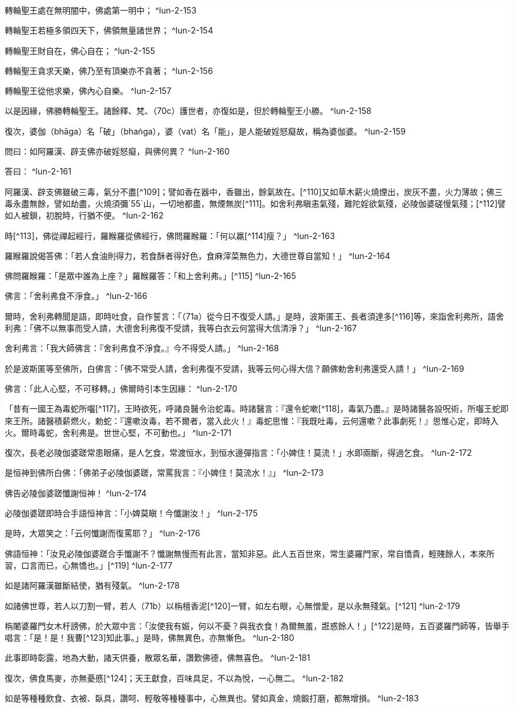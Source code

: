 轉輪聖王處在無明闇中，佛處第一明中； ^lun-2-153

轉輪聖王若極多領四天下，佛領無量諸世界； ^lun-2-154

轉輪聖王財自在，佛心自在； ^lun-2-155

轉輪聖王貪求天樂，佛乃至有頂樂亦不貪著； ^lun-2-156

轉輪聖王從他求樂，佛內心自樂。 ^lun-2-157

以是因緣，佛勝轉輪聖王。諸餘釋、梵、（70c）護世者，亦復如是，但於轉輪聖王小勝。 ^lun-2-158

復次，婆伽（bhāga）名「破」（bhaṅga），婆（vat）名「能」，是人能破婬怒癡故，稱為婆伽婆。 ^lun-2-159

問曰：如阿羅漢、辟支佛亦破婬怒癡，與佛何異？ ^lun-2-160

答曰： ^lun-2-161

阿羅漢、辟支佛雖破三毒，氣分不盡[^109]；譬如香在器中，香雖出，餘氣故在。[^110]又如草木薪火燒煙出，炭灰不盡，火力薄故；佛三毒永盡無餘，譬如劫盡，火燒須彌\`55\`山，一切地都盡，無煙無炭[^111]。如舍利弗瞋恚氣殘，難陀婬欲氣殘，必陵伽婆磋慢氣殘；[^112]譬如人被鎖，初脫時，行猶不便。 ^lun-2-162

時[^113]，佛從禪起經行，羅睺羅從佛經行，佛問羅睺羅：「何以羸[^114]瘦？」 ^lun-2-163

羅睺羅說偈答佛：「若人食油則得力，若食酥者得好色，食麻滓菜無色力，大德世尊自當知！」 ^lun-2-164

佛問羅睺羅：「是眾中誰為上座？」羅睺羅答：「和上舍利弗。」[^115] ^lun-2-165

佛言：「舍利弗食不淨食。」 ^lun-2-166

爾時，舍利弗轉聞是語，即時吐食，自作誓言：「（71a）從今日不復受人請。」是時，波斯匿王、長者須達多[^116]等，來詣舍利弗所，語舍利弗：「佛不以無事而受人請，大德舍利弗復不受請，我等白衣云何當得大信清淨？」 ^lun-2-167

舍利弗言：「我大師佛言：『舍利弗食不淨食。』今不得受人請。」 ^lun-2-168

於是波斯匿等至佛所，白佛言：「佛不常受人請，舍利弗復不受請，我等云何心得大信？願佛勅舍利弗還受人請！」 ^lun-2-169

佛言：「此人心堅，不可移轉。」佛爾時引本生因緣： ^lun-2-170

「昔有一國王為毒蛇所囓[^117]，王時欲死，呼諸良醫令治蛇毒。時諸醫言：『還令蛇嗽[^118]，毒氣乃盡。』是時諸醫各設呪術，所囓王蛇即來王所。諸醫積薪燃火，勅蛇：『還嗽汝毒，若不爾者，當入此火！』毒蛇思惟：『我既吐毒，云何還嗽？此事劇死！』思惟心定，即時入火。爾時毒蛇，舍利弗是。世世心堅，不可動也。」 ^lun-2-171

復次，長老必陵伽婆蹉常患眼痛，是人乞食，常渡恒水，到恒水邊彈指言：「小婢住！莫流！」水即兩斷，得過乞食。 ^lun-2-172

是恒神到佛所白佛：「佛弟子必陵伽婆蹉，常罵我言：『小婢住！莫流水！』」 ^lun-2-173

佛告必陵伽婆蹉懺謝恒神！ ^lun-2-174

必陵伽婆蹉即時合手語恒神言：「小婢莫瞋！今懺謝汝！」 ^lun-2-175

是時，大眾笑之：「云何懺謝而復罵耶？」 ^lun-2-176

佛語恒神：「汝見必陵伽婆蹉合手懺謝不？懺謝無慢而有此言，當知非惡。此人五百世來，常生婆羅門家，常自憍貴，輕賤餘人，本來所習，口言而已，心無憍也。」[^119] ^lun-2-177

如是諸阿羅漢雖斷結使，猶有殘氣。 ^lun-2-178

如諸佛世尊，若人以刀割一臂，若人（71b）以栴檀香泥[^120]一臂，如左右眼，心無憎愛，是以永無殘氣。[^121] ^lun-2-179

栴闍婆羅門女木杅謗佛，於大眾中言：「汝使我有娠，何以不憂？與我衣食！為爾無羞，誑惑餘人！」[^122]是時，五百婆羅門師等，皆舉手唱言：「是！是！我曹[^123]知此事。」是時，佛無異色，亦無慚色。 ^lun-2-180

此事即時彰露，地為大動，諸天供養，散眾名華，讚歎佛德，佛無喜色。 ^lun-2-181

復次，佛食馬麥，亦無憂慼[^124]；天王獻食，百味具足，不以為悅，一心無二。 ^lun-2-182

如是等種種飲食、衣被、臥具，讚呵、輕敬等種種事中，心無異也。譬如真金，燒鍛打磨，都無增損。 ^lun-2-183


[^1]: 〔一時〕－【宋】【元】【明】【宮】。（大正25，66d，n.23）
[^2]: 有關「佛一切智人」之說，詳參《十住毘婆沙論》卷10-11（大正26，73c29-79a7）（共討論十一個問難）。
[^3]: 佛法：世間善語並出佛法中。（可通涅槃、外道、神我。印順法師，《大智度論筆記》〔C008〕p.196）
[^4]: 佛法：五種人說。（印順法師，《大智度論筆記》〔C008〕p.195）
[^5]: 《一切經音義》卷26：「憍尸迦（此謂帝釋往古因地之姓也）。」（大正54，479a12）
[^6]: （1）《增支部•第8集•第8經》（AN.iv. 164）：yaṃ kiñci subhāsitaṃ
[^7]: 《大般涅槃經》卷2：「如虫食木有成字者，此虫不知是字非字，智人見之終不唱言：是虫解字。」（大正12，378b27-29）
[^8]: 《大智度論》卷25：「譬如真金不與弊鐵同相。」（大正25，329c24-25）
[^9]: （1）《翻譯名義集》卷3：
[^10]: 參見Lamotte（1944, p.84,
[^11]: 參見原實〈Mātṛceṭa四百讚より〉，收於《知の邂逅――佛教と科學‧塜本啟祥教授還曆記念論文集》，東京：佼成出版社，平成5年，pp.285-297。
[^12]: 佛法：入佛法相故名佛法。（印順法師，《大智度論筆記》〔C008〕p.196）
[^13]: 參見Lamotte（1944, p.85,
[^14]: 湛然《維摩經略疏》卷1：「惡口車匿梵法治者，其自恃王種輕諸比丘，僧法事時即輕笑言：『如似落葉旋風所吹聚在一處，何所互論？』佛去世後猶自不改，佛令作梵壇，謂默擯也。亦云彼梵天治罪法別立一壇，其犯法者令入此壇，諸梵不得共語。」（大正38，568a13-18）\
[^15]: 湛然《維摩經略疏》卷1：「若心調伏為說《那陀迦旃延經》者，令離有無即入初果。」（大正38，568a18-19）\
[^16]: 《阿毘達磨大毘婆沙論》卷79：「如契經說：佛告苾芻：『我於四聖諦三轉十二行相，生眼、智、明、覺。』」......此中眼者，謂法智忍；智者，謂諸法智；明者，謂諸類智忍；覺者，謂諸類智。復次，眼是觀見義，智是決斷義，明是照了義，覺是警察義。」（大正27，411a18-26）
[^17]: 參見Lamotte（1944, p.88,
[^18]: 參見Lamotte（1944, p.88,
[^19]: 掣電：閃電，亦以形容迅疾。（《漢語大詞典》（六），p.635）
[^20]: 號咷：1.啼哭呼喊，放聲大哭。《易‧同人》："同人，先號咷而後笑。"2.指大哭聲。唐杜甫《自京赴奉先縣詠懷五百字》："入門聞號咷，幼子飢已卒。（《漢語大詞典》（八），p.844）
[^21]: 一何：為何，多麼。《戰國策‧燕策一》："齊王按戈而卻曰：'此一何慶弔相隨之速也！'"（《漢語大詞典》（一），p.37）
[^22]: 陂池：池沼，池塘。（《漢語大詞典》（十一），p.958）
[^23]: 嬈：煩擾，擾亂。（《漢語大詞典》（四），p.407）
[^24]: 郁伊：抑鬱不舒貌。郁，通" 鬱 "。晉
[^25]: 篋（ㄑㄧㄝˋ）：小箱子，藏物之具。大曰箱，小曰篋。《左傳‧昭公十三年》："衛人使屠伯饋叔向羹與一篋錦。"《史記‧樗里子甘茂列傳》："樂羊返而論功，文侯示之謗書一篋。"（《漢語大詞典》（八），p.1207）
[^26]: 參見Lamotte（1944, p.89,
[^27]: 參見Lamotte（1944, p.89,
[^28]: 遍淨天：第三禪之最後一天。
[^29]: 光=先【宋】【元】【明】【宮】。（大正25，67d，n.20）
[^30]: 良久：很久。《戰國策‧燕策三》："左右既前斬荊軻，秦王目眩良久。"（《漢語大詞典》（九），p.260）
[^31]: 承用：因襲，沿用。（《漢語大詞典》（一），p.771）
[^32]: 撾（ㄓㄨㄚ）：1.擊，敲打。（《漢語大詞典》（六），p.839）
[^33]: （1）揵稚：《一切經音義》卷17：「揵椎（直追反，經中或作揵遲。案梵本臂吒揵稚，臂吒此云打，揵稚，所打之木或檀或桐，此無正翻，以彼無鍾磬故也，但椎稚相濫，所以為誤已久也）。」（大正54，413a11-12）
[^34]: 參見Lamotte（1944, p.92, n.1）：《阿育王經》（大正50，112b）。
[^35]: 參見Lamotte（1944, p.92,
[^36]: 三明：宿命明、天眼明、漏盡明。
[^37]: 阿羅漢：羅漢得六神通，得共解脫，無疑解脫，悉得三明，禪定自在，能逆順行諸三昧，皆悉無礙。（印順法師，《大智度論筆記》〔D022〕p.267）〔按：「無疑解脫」，《大正藏》作「無礙解脫」〕
[^38]: 關於十八種大經，參見《望月佛教大辭典》（三），pp.2360b-2361b），《佛光大辭典》（一），p.348.2-348.3。
[^39]: 異學：1.指異教。《百喻經序》："是時會中有異學梵志五百人俱。"2.指異教徒。《法苑珠林》卷19："大迦葉
[^40]: 勅（ㄔˋ）：為「敕」異體字。1.誡飭，告誡。《史記‧樂書序》："余每讀《虞書》，至於君臣相敕，維是幾安，而股肱不良，萬事墮壞，未嘗不流涕也。"南朝宋劉義慶《世說新語‧賢媛》："﹝王經﹞被收，涕泣辭母曰：'不從母敕，以至今日！'"2.古時自上告下之詞。漢時凡尊長告誡後輩或下屬皆稱敕。南北朝以後特指皇帝的詔書。《三國志‧吳志‧呂蒙傳》："蒙未死時，所得金寶諸賜盡付府藏，敕主者命絕之日皆上還，喪事務約。"（《漢語大詞典》（五），p.457）
[^41]: 參見Lamotte（1944, p.93,
[^42]: 五眼：天眼能見人煩惱已否斷盡。（印順法師，《大智度論筆記》〔D010〕p.253）
[^43]: 阿難留滯學地之因 ┬ 慧多定少故
[^44]: ┌ ？
[^45]: 參見Lamotte（1944, p.94,
[^46]: 參見Lamotte（1944, p.95,
[^47]: 《一切經音義》卷46（大正54，610b）：「四疊（徒頰反。《蒼頡篇》：疊，重也、積也。論文又作褺，音同疊。《說文》：重衣也。南有疊江縣也，二形隨作也）。」
[^48]: 漚多羅僧：意譯上衣、上著衣，即七條衣。
[^49]: 參見Lamotte（1944, p.95, n.2）：《長阿含經》卷3（大正1，19c）。
[^50]: 四神足：好修可住壽一劫若減一劫。（印順法師，《大智度論筆記》〔D022〕p.268）
[^51]: 參見Lamotte（1944, p.96,
[^52]: 僧伽梨：譯作大衣、重衣，即九條衣、二十五條衣等。
[^53]: 參見Lamotte（1944, p.96,
[^54]: 呞（ㄔ）：「齝」的異體字。牛反芻。《爾雅‧釋獸》："牛曰齝。"郭璞注："食之已久，復出嚼之。"（《漢語大詞典》（十二），p.1453）
[^55]: 燕：3.安寧。4.指安息。（《漢語大詞典》（七），p.282）
[^56]: 次：2.順序，次序。3.指規矩，法度。4.依次。（《漢語大詞典》（六），p.1434）
[^57]: 使：1.派遣。《左傳‧襄公二十三年》："公子黃愬二慶於楚，楚人召之。使慶樂往。殺之。"......3.役使，使喚。《論語‧學而》："節用以愛人，使民以時。"（《漢語大詞典》（一），p.1325）
[^58]: 《解脫道論》卷6〈8
[^59]: 疾：18.快速，急速。《莊子‧天道》："斲輪，徐則甘而不固，疾則苦而不入。"（《漢語大詞典》（八），p.296）
[^60]: 將無：莫非。南朝宋劉義慶《世說新語‧德行》："太保居在正始中，不在能言之流；及與之言，理中清遠。將無以德掩其言？"（《漢語大詞典》（七），p.810）
[^61]: 大疾：太快。
[^62]: 得道：定智等者能速得。（印順法師，《大智度論筆記》〔C007〕p.193）
[^63]: 偃息（ㄧㄢˋ
[^64]: 却（卻）（ㄑㄩㄝˋ）：13.副詞。猶才。唐范攄《雲溪友議》卷七："遂遣人扶起
[^65]: 廓然（ㄎㄨㄛˋ
[^66]: 參見Lamotte（1944, p.100,
[^67]: 阿羅漢：得三明、六神通、共解脫，作大力羅漢。（印順法師，《大智度論筆記》〔C022〕p.267）
[^68]: 阿羅漢：一切法中，心無所著。（印順法師，《大智度論筆記》〔C022〕p.267）
[^69]: 參見Lamotte（1944, p.101,
[^70]: 宿（ㄒㄧㄡˋ）：星宿。（《漢語大詞典》（三），p.1518）
[^71]: 布：6.陳述，表達，抒寫。（《漢語大詞典》（三），p.674）
[^72]: 咄（ㄉㄨㄛˋ）：3.嘆詞，表示嗟嘆。（《漢語大詞典》（三），p.313）
[^73]: 這一小段文在《出三藏記集》卷1敘述為：「一時，五百羅漢皆下地胡跪涕零而言：『我從佛所面聞見法，而已言我聞。』」（大正55，4a18-20）
[^74]: 《諦觀》（65），p.67，n.38：參見印順法師，〈王舍城結集之研究〉，《華雨集》（三），p.37以下。
[^75]: 參見Lamotte（1944, p.103,
[^76]: 七法：1、受具足戒法，2、布薩法，3、自恣法，4、安居法，5、皮革法，6、醫藥法，7、衣法。參見印順法師，《原始佛教聖典之集成》，p.313。
[^77]: 八法：1、迦絺那衣法，2、俱舍彌法，3、瞻波法，4、般茶盧伽法，5、僧殘悔法，6、遮法，7、臥具法，8、諍事法。參見印順法師，《原始佛教聖典之集成》，p.314。
[^78]: 印順法師，《永光集》，p.75：「如是等八（應刪）十部」。
[^79]: 《諦觀》（65），p.70，n.41：印順法師，《原始佛教聖典之集成》，p.68說：「《十誦律》的內容是：初誦到三誦，是『比丘律』；四誦名『七法』；五誦名『八法』；六誦名『雜誦』，內分『調達事』與『雜事』；七誦名（比丘）『尼律』；八誦名『增一法』；九誦名『優波離問法』；十誦的內容極複雜，就是本名『善誦』而改為『比尼誦』的部分。」。另在p.76更說到：「龍樹所說的《八十部律》，次第與《十誦律》相合，而與《根本說一切有部毘奈耶》（簡稱《根有律》）的次第不合。《根有律》是否就是《八十部律》呢？現存的《根有律》，漢譯的不完全，西藏譯本也是不完全的。而西藏所傳《根有律》的組織，是晚期的新組織；在漢譯《根有律》的論書中，可以明白的看出，《根有律》的組織，是近於《十誦律》的（如本書第六章說）。《根有律》就是《八十部律》，與《十誦律》為同一原本，只是流傳不同而有所變化。」
[^80]: 參見《法蘊足論》卷1：「爾時世尊告苾芻眾：諸有於彼五怖罪怨不寂靜者，彼於現世為諸聖賢同所訶厭，名為犯戒自損傷者，有罪有貶，生多非福，身壞命終，墮險惡趣，生地獄中。何等為五？謂殺生者，殺生緣故，生怖罪怨，不離殺生，是名第一。不與取者，劫盜緣故，生怖罪怨，不離劫盜，是名第二。欲邪行者......是名第三。虛誑語者......是名第四。飲味諸酒放逸處者......是名第五......。